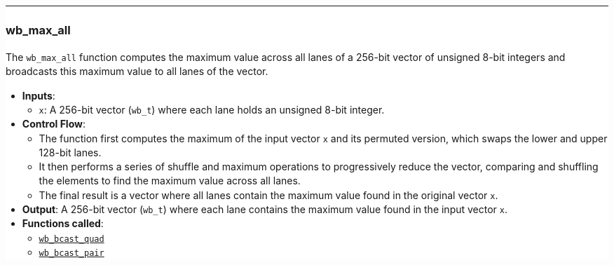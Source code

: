 
---
### wb\_max\_all
The `wb_max_all` function computes the maximum value across all lanes of a 256-bit vector of unsigned 8-bit integers and broadcasts this maximum value to all lanes of the vector.
- **Inputs**:
    - `x`: A 256-bit vector (`wb_t`) where each lane holds an unsigned 8-bit integer.
- **Control Flow**:
    - The function first computes the maximum of the input vector `x` and its permuted version, which swaps the lower and upper 128-bit lanes.
    - It then performs a series of shuffle and maximum operations to progressively reduce the vector, comparing and shuffling the elements to find the maximum value across all lanes.
    - The final result is a vector where all lanes contain the maximum value found in the original vector `x`.
- **Output**: A 256-bit vector (`wb_t`) where each lane contains the maximum value found in the input vector `x`.
- **Functions called**:
    - [`wb_bcast_quad`](#wb_bcast_quad)
    - [`wb_bcast_pair`](#wb_bcast_pair)


